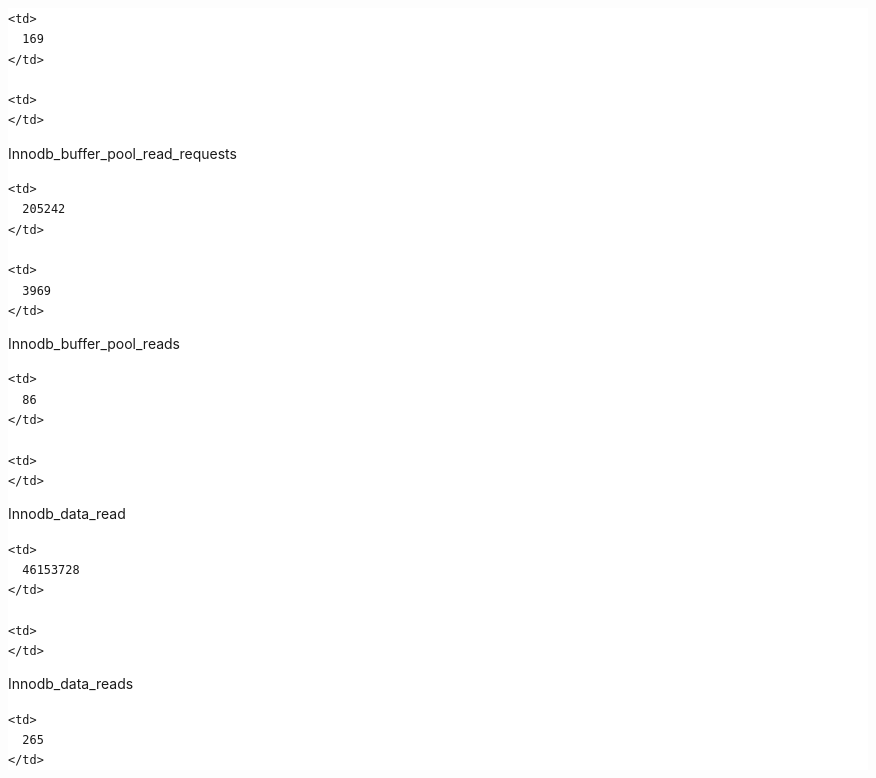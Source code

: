     <td>
      169
    </td>
    
    <td>
    </td>
  </tr>
  
  <tr>
    <th scope="row">
      Innodb_buffer_pool_read_requests
    </th>
    
    <td>
      205242
    </td>
    
    <td>
      3969
    </td>
  </tr>
  
  <tr>
    <th scope="row">
      Innodb_buffer_pool_reads
    </th>
    
    <td>
      86
    </td>
    
    <td>
    </td>
  </tr>
  
  <tr>
    <th scope="row">
      Innodb_data_read
    </th>
    
    <td>
      46153728
    </td>
    
    <td>
    </td>
  </tr>
  
  <tr>
    <th scope="row">
      Innodb_data_reads
    </th>
    
    <td>
      265
    </td>
    